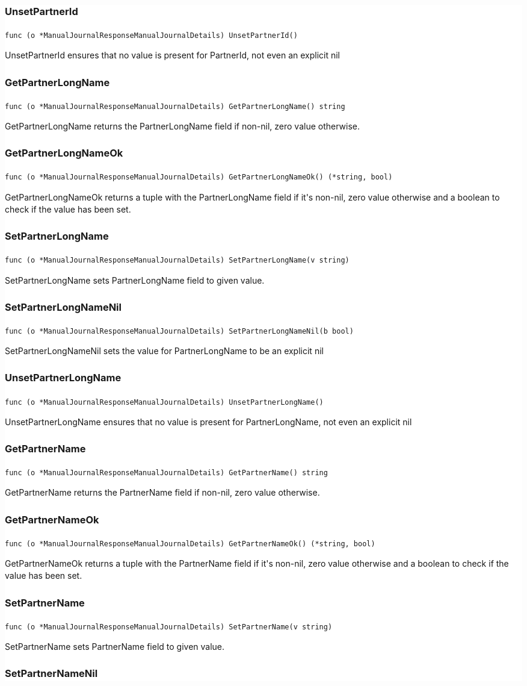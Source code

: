 ### UnsetPartnerId
`func (o *ManualJournalResponseManualJournalDetails) UnsetPartnerId()`

UnsetPartnerId ensures that no value is present for PartnerId, not even an explicit nil
### GetPartnerLongName

`func (o *ManualJournalResponseManualJournalDetails) GetPartnerLongName() string`

GetPartnerLongName returns the PartnerLongName field if non-nil, zero value otherwise.

### GetPartnerLongNameOk

`func (o *ManualJournalResponseManualJournalDetails) GetPartnerLongNameOk() (*string, bool)`

GetPartnerLongNameOk returns a tuple with the PartnerLongName field if it's non-nil, zero value otherwise
and a boolean to check if the value has been set.

### SetPartnerLongName

`func (o *ManualJournalResponseManualJournalDetails) SetPartnerLongName(v string)`

SetPartnerLongName sets PartnerLongName field to given value.


### SetPartnerLongNameNil

`func (o *ManualJournalResponseManualJournalDetails) SetPartnerLongNameNil(b bool)`

 SetPartnerLongNameNil sets the value for PartnerLongName to be an explicit nil

### UnsetPartnerLongName
`func (o *ManualJournalResponseManualJournalDetails) UnsetPartnerLongName()`

UnsetPartnerLongName ensures that no value is present for PartnerLongName, not even an explicit nil
### GetPartnerName

`func (o *ManualJournalResponseManualJournalDetails) GetPartnerName() string`

GetPartnerName returns the PartnerName field if non-nil, zero value otherwise.

### GetPartnerNameOk

`func (o *ManualJournalResponseManualJournalDetails) GetPartnerNameOk() (*string, bool)`

GetPartnerNameOk returns a tuple with the PartnerName field if it's non-nil, zero value otherwise
and a boolean to check if the value has been set.

### SetPartnerName

`func (o *ManualJournalResponseManualJournalDetails) SetPartnerName(v string)`

SetPartnerName sets PartnerName field to given value.


### SetPartnerNameNil
